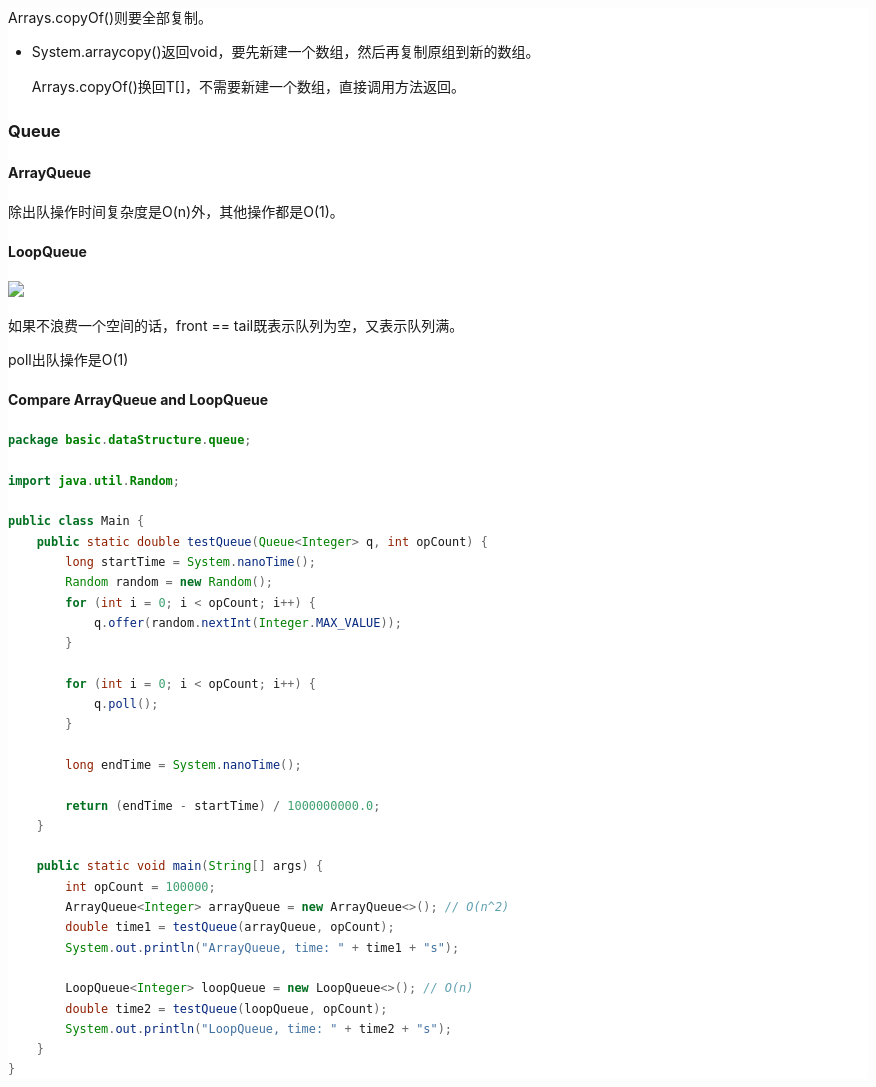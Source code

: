   Arrays.copyOf()则要全部复制。

- System.arraycopy()返回void，要先新建一个数组，然后再复制原组到新的数组。

  Arrays.copyOf()换回T[]，不需要新建一个数组，直接调用方法返回。

### Queue

#### ArrayQueue

除出队操作时间复杂度是O(n)外，其他操作都是O(1)。



#### LoopQueue

![](https://tva1.sinaimg.cn/large/007S8ZIlgy1gfs8d15bf9j30kd0c7ju9.jpg)



如果不浪费一个空间的话，front == tail既表示队列为空，又表示队列满。

poll出队操作是O(1)

#### Compare ArrayQueue and LoopQueue

```java
package basic.dataStructure.queue;

import java.util.Random;

public class Main {
    public static double testQueue(Queue<Integer> q, int opCount) {
        long startTime = System.nanoTime();
        Random random = new Random();
        for (int i = 0; i < opCount; i++) {
            q.offer(random.nextInt(Integer.MAX_VALUE));
        }

        for (int i = 0; i < opCount; i++) {
            q.poll();
        }

        long endTime = System.nanoTime();

        return (endTime - startTime) / 1000000000.0;
    }

    public static void main(String[] args) {
        int opCount = 100000;
        ArrayQueue<Integer> arrayQueue = new ArrayQueue<>(); // O(n^2)
        double time1 = testQueue(arrayQueue, opCount);
        System.out.println("ArrayQueue, time: " + time1 + "s");

        LoopQueue<Integer> loopQueue = new LoopQueue<>(); // O(n)
        double time2 = testQueue(loopQueue, opCount);
        System.out.println("LoopQueue, time: " + time2 + "s");
    }
}
```
